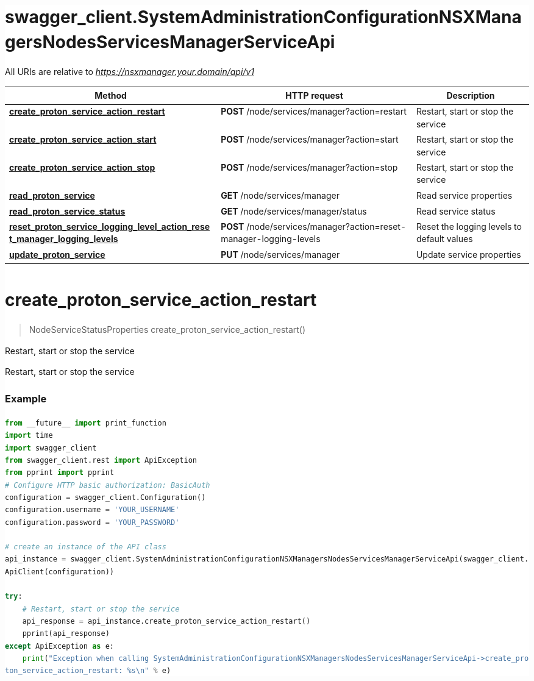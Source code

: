 # swagger_client.SystemAdministrationConfigurationNSXManagersNodesServicesManagerServiceApi

All URIs are relative to *https://nsxmanager.your.domain/api/v1*

Method | HTTP request | Description
------------- | ------------- | -------------
[**create_proton_service_action_restart**](SystemAdministrationConfigurationNSXManagersNodesServicesManagerServiceApi.md#create_proton_service_action_restart) | **POST** /node/services/manager?action&#x3D;restart | Restart, start or stop the service
[**create_proton_service_action_start**](SystemAdministrationConfigurationNSXManagersNodesServicesManagerServiceApi.md#create_proton_service_action_start) | **POST** /node/services/manager?action&#x3D;start | Restart, start or stop the service
[**create_proton_service_action_stop**](SystemAdministrationConfigurationNSXManagersNodesServicesManagerServiceApi.md#create_proton_service_action_stop) | **POST** /node/services/manager?action&#x3D;stop | Restart, start or stop the service
[**read_proton_service**](SystemAdministrationConfigurationNSXManagersNodesServicesManagerServiceApi.md#read_proton_service) | **GET** /node/services/manager | Read service properties
[**read_proton_service_status**](SystemAdministrationConfigurationNSXManagersNodesServicesManagerServiceApi.md#read_proton_service_status) | **GET** /node/services/manager/status | Read service status
[**reset_proton_service_logging_level_action_reset_manager_logging_levels**](SystemAdministrationConfigurationNSXManagersNodesServicesManagerServiceApi.md#reset_proton_service_logging_level_action_reset_manager_logging_levels) | **POST** /node/services/manager?action&#x3D;reset-manager-logging-levels | Reset the logging levels to default values
[**update_proton_service**](SystemAdministrationConfigurationNSXManagersNodesServicesManagerServiceApi.md#update_proton_service) | **PUT** /node/services/manager | Update service properties

# **create_proton_service_action_restart**
> NodeServiceStatusProperties create_proton_service_action_restart()

Restart, start or stop the service

Restart, start or stop the service

### Example
```python
from __future__ import print_function
import time
import swagger_client
from swagger_client.rest import ApiException
from pprint import pprint
# Configure HTTP basic authorization: BasicAuth
configuration = swagger_client.Configuration()
configuration.username = 'YOUR_USERNAME'
configuration.password = 'YOUR_PASSWORD'

# create an instance of the API class
api_instance = swagger_client.SystemAdministrationConfigurationNSXManagersNodesServicesManagerServiceApi(swagger_client.ApiClient(configuration))

try:
    # Restart, start or stop the service
    api_response = api_instance.create_proton_service_action_restart()
    pprint(api_response)
except ApiException as e:
    print("Exception when calling SystemAdministrationConfigurationNSXManagersNodesServicesManagerServiceApi->create_proton_service_action_restart: %s\n" % e)
```
